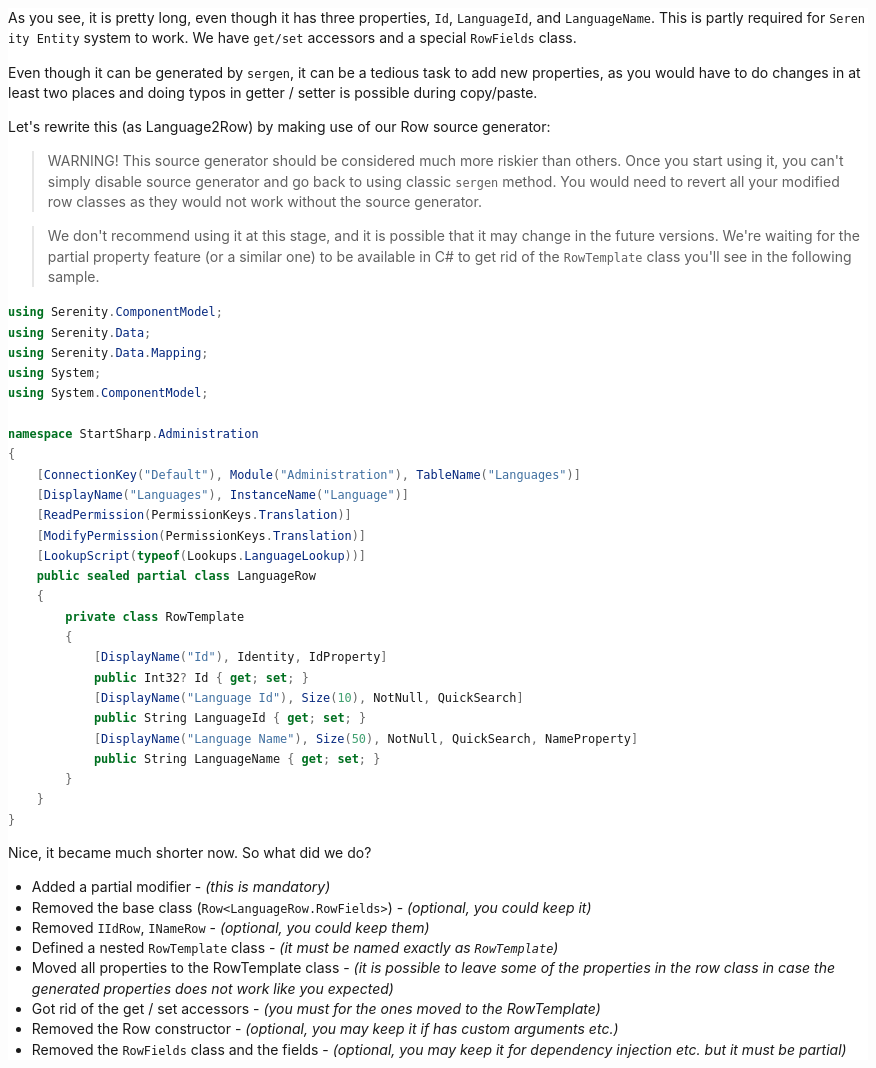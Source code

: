 As you see, it is pretty long, even though it has three properties, `Id`, `LanguageId`, and `LanguageName`. This is partly required for `Serenity Entity` system to work. We have `get/set` accessors and a special `RowFields` class. 

Even though it can be generated by `sergen`, it can be a tedious task to add new properties, as you would have to do changes in at least two places and doing typos in getter / setter is possible during copy/paste.

Let's rewrite this (as Language2Row) by making use of our Row source generator:

> WARNING! This source generator should be considered much more riskier than others. Once you start using it, you can't simply disable source generator and go back to using classic `sergen` method. You would need to revert all your modified row classes as they would not work without the source generator.

> We don't recommend using it at this stage, and it is possible that it may change in the future versions. We're waiting for the partial property feature (or a similar one) to be available in C# to get rid of the `RowTemplate` class you'll see in the following sample.

```cs
using Serenity.ComponentModel;
using Serenity.Data;
using Serenity.Data.Mapping;
using System;
using System.ComponentModel;

namespace StartSharp.Administration
{
    [ConnectionKey("Default"), Module("Administration"), TableName("Languages")]
    [DisplayName("Languages"), InstanceName("Language")]
    [ReadPermission(PermissionKeys.Translation)]
    [ModifyPermission(PermissionKeys.Translation)]
    [LookupScript(typeof(Lookups.LanguageLookup))]
    public sealed partial class LanguageRow
    {
        private class RowTemplate
        {
            [DisplayName("Id"), Identity, IdProperty]
            public Int32? Id { get; set; }
            [DisplayName("Language Id"), Size(10), NotNull, QuickSearch]
            public String LanguageId { get; set; }
            [DisplayName("Language Name"), Size(50), NotNull, QuickSearch, NameProperty]
            public String LanguageName { get; set; }
        }
    }
}
```

Nice, it became much shorter now. So what did we do?

- Added a partial modifier - _(this is mandatory)_
- Removed the base class (`Row<LanguageRow.RowFields>`) - _(optional, you could keep it)_
- Removed `IIdRow`, `INameRow` - _(optional, you could keep them)_
- Defined a nested `RowTemplate` class - _(it must be named exactly as `RowTemplate`)_
- Moved all properties to the RowTemplate class - _(it is possible to leave some of the properties in the row class in case the generated properties does not work like you expected)_
- Got rid of the get / set accessors - _(you must for the ones moved to the RowTemplate)_
- Removed the Row constructor - _(optional, you may keep it if has custom arguments etc.)_
- Removed the `RowFields` class and the fields - _(optional, you may keep it for dependency injection etc. but it must be partial)_
